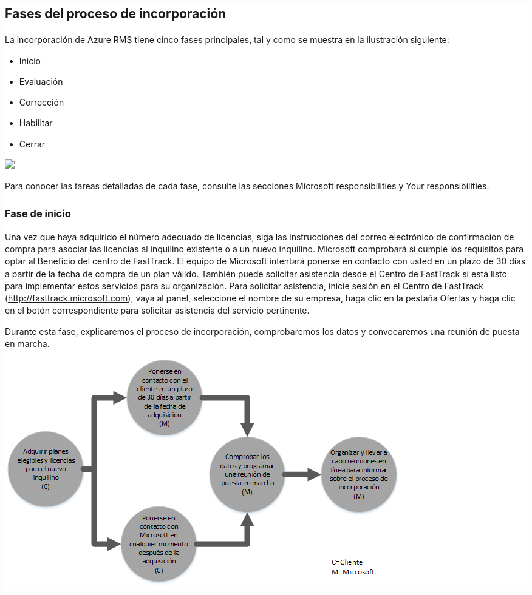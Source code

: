 ## <a name="phases_onboarding_process_rms"></a>Fases del proceso de incorporación
La incorporación de Azure RMS tiene cinco fases principales, tal y como se muestra en la ilustración siguiente:

-   Inicio

-   Evaluación

-   Corrección

-   Habilitar

-   Cerrar

![](../Image/2-aadp-onboarding-phases-v3.png)

Para conocer las tareas detalladas de cada fase, consulte las secciones [Microsoft responsibilities](#microsoft_responsibilities_rms) y [Your responsibilities](#your_responsibilities_rms).

### Fase de inicio
Una vez que haya adquirido el número adecuado de licencias, siga las instrucciones del correo electrónico de confirmación de compra para asociar las licencias al inquilino existente o a un nuevo inquilino. Microsoft comprobará si cumple los requisitos para optar al Beneficio del centro de FastTrack. El equipo de Microsoft intentará ponerse en contacto con usted en un plazo de 30 días a partir de la fecha de compra de un plan válido. También puede solicitar asistencia desde el [Centro de FastTrack](http://fasttrack.microsoft.com/) si está listo para implementar estos servicios para su organización. Para solicitar asistencia, inicie sesión en el Centro de FastTrack (http://fasttrack.microsoft.com), vaya al panel, seleccione el nombre de su empresa, haga clic en la pestaña Ofertas y haga clic en el botón correspondiente para solicitar asistencia del servicio pertinente.

Durante esta fase, explicaremos el proceso de incorporación, comprobaremos los datos y convocaremos una reunión de puesta en marcha.

![](../Image/Microsoft-Azure-AD-Premium-initiate-phase-1.png)
